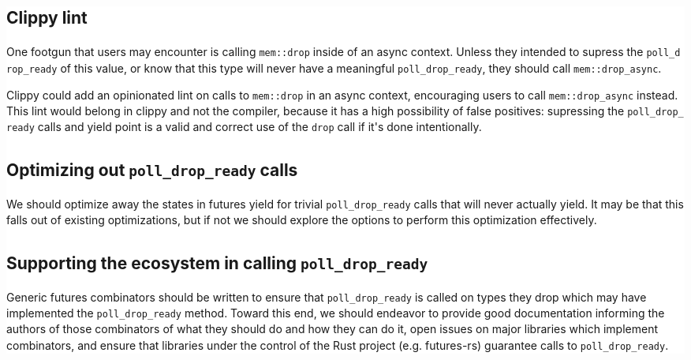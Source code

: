 ## Clippy lint

One footgun that users may encounter is calling `mem::drop` inside of an async
context. Unless they intended to supress the `poll_drop_ready` of this value,
or know that this type will never have a meaningful `poll_drop_ready`, they
should call `mem::drop_async`.

Clippy could add an opinionated lint on calls to `mem::drop` in an async
context, encouraging users to call `mem::drop_async` instead. This lint would
belong in clippy and not the compiler, because it has a high possibility of
false positives: supressing the `poll_drop_ready` calls and yield point is a
valid and correct use of the `drop` call if it's done intentionally.

## Optimizing out `poll_drop_ready` calls

We should optimize away the states in futures yield for trivial
`poll_drop_ready` calls that will never actually yield. It may be that this
falls out of existing optimizations, but if not we should explore the options
to perform this optimization effectively.

## Supporting the ecosystem in calling `poll_drop_ready`

Generic futures combinators should be written to ensure that `poll_drop_ready`
is called on types they drop which may have implemented the `poll_drop_ready`
method. Toward this end, we should endeavor to provide good documentation
informing the authors of those combinators of what they should do and how they
can do it, open issues on major libraries which implement combinators, and
ensure that libraries under the control of the Rust project (e.g. futures-rs)
guarantee calls to `poll_drop_ready`.

[bufwriter]: https://docs.rs/async-std/1.5.0/async_std/io/struct.BufWriter.html
[close-a-socket]: https://blog.skylight.io/rust-means-never-having-to-close-a-socket/
[pin-docs]: https://doc.rust-lang.org/std/pin/index.html#drop-implementation


[summary]: #summary
[motivation]: #motivation
[guide-level-explanation]: #guide-level-explanation
[reference-level-explanation]: #reference-level-explanation
[drawbacks]: #drawbacks
[rationale-and-alternatives]: #rationale-and-alternatives
[prior-art]: #prior-art
[unresolved-questions]: #unresolved-questions
[future-possibilities]: #future-possibilities